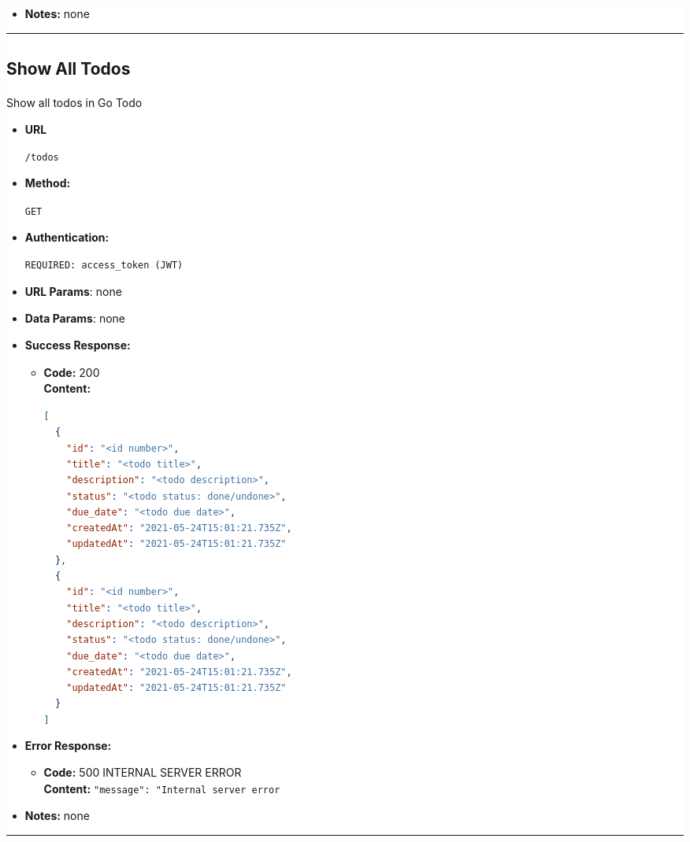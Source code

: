 - **Notes:** none

---

## Show All Todos

Show all todos in Go Todo

- **URL**

  `/todos`

- **Method:**

  `GET`

- **Authentication:**

  `REQUIRED: access_token (JWT)`

- **URL Params**: none

- **Data Params**: none

- **Success Response:**

  - **Code:** 200 <br />
    **Content:**
    ```json
    [
      {
        "id": "<id number>",
        "title": "<todo title>",
        "description": "<todo description>",
        "status": "<todo status: done/undone>",
        "due_date": "<todo due date>",
        "createdAt": "2021-05-24T15:01:21.735Z",
        "updatedAt": "2021-05-24T15:01:21.735Z"
      },
      {
        "id": "<id number>",
        "title": "<todo title>",
        "description": "<todo description>",
        "status": "<todo status: done/undone>",
        "due_date": "<todo due date>",
        "createdAt": "2021-05-24T15:01:21.735Z",
        "updatedAt": "2021-05-24T15:01:21.735Z"
      }
    ]
    ```

- **Error Response:**

  - **Code:** 500 INTERNAL SERVER ERROR <br />
    **Content:** `"message": "Internal server error`

- **Notes:** none

---